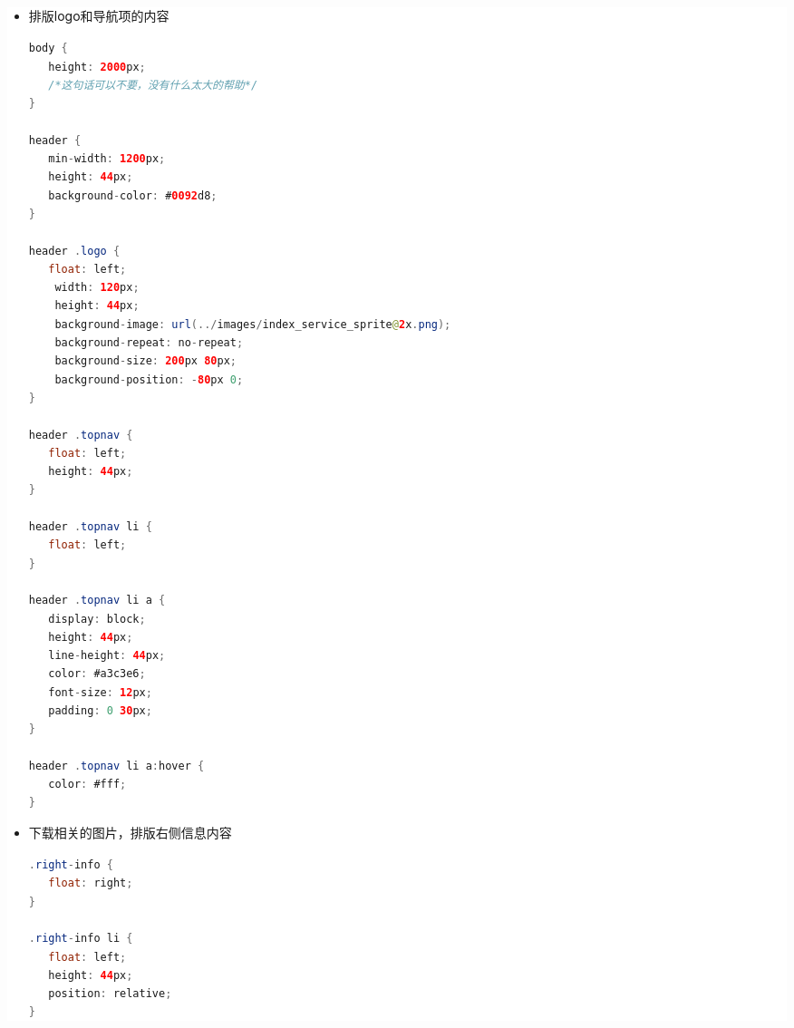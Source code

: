    - 排版logo和导航项的内容

     ```java
     body {
     	height: 2000px;
       	/*这句话可以不要，没有什么太大的帮助*/
     }

     header {
     	min-width: 1200px;
     	height: 44px;
     	background-color: #0092d8;
     }

     header .logo {
     	float: left;
         width: 120px;
         height: 44px;
         background-image: url(../images/index_service_sprite@2x.png);
         background-repeat: no-repeat;
         background-size: 200px 80px;
         background-position: -80px 0;
     }

     header .topnav {
     	float: left;
     	height: 44px;
     }

     header .topnav li {
     	float: left;
     }

     header .topnav li a {
     	display: block;
     	height: 44px;
     	line-height: 44px;
     	color: #a3c3e6;
     	font-size: 12px;
     	padding: 0 30px;
     }

     header .topnav li a:hover {
     	color: #fff;
     }
     ```

   - 下载相关的图片，排版右侧信息内容

     ```java
     .right-info {
     	float: right;
     }

     .right-info li {
     	float: left;
     	height: 44px;
     	position: relative;
     }
